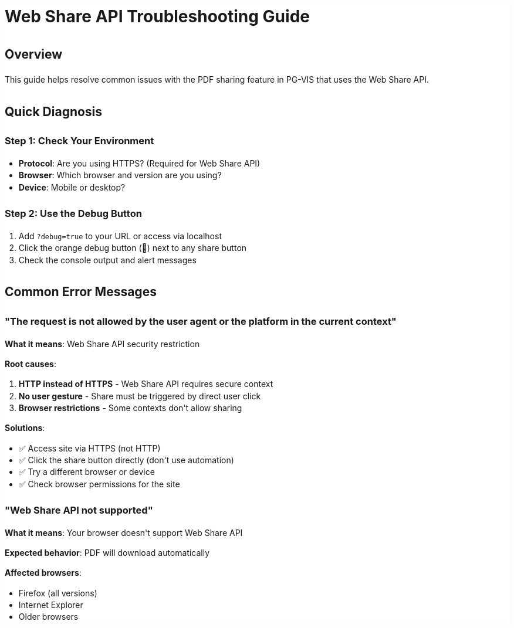 # Web Share API Troubleshooting Guide

## Overview

This guide helps resolve common issues with the PDF sharing feature in PG-VIS that uses the Web Share API.

## Quick Diagnosis

### Step 1: Check Your Environment

- **Protocol**: Are you using HTTPS? (Required for Web Share API)
- **Browser**: Which browser and version are you using?
- **Device**: Mobile or desktop?

### Step 2: Use the Debug Button

1. Add `?debug=true` to your URL or access via localhost
2. Click the orange debug button (🐛) next to any share button
3. Check the console output and alert messages

## Common Error Messages

### "The request is not allowed by the user agent or the platform in the current context"

**What it means**: Web Share API security restriction

**Root causes**:

1. **HTTP instead of HTTPS** - Web Share API requires secure context
2. **No user gesture** - Share must be triggered by direct user click
3. **Browser restrictions** - Some contexts don't allow sharing

**Solutions**:

- ✅ Access site via HTTPS (not HTTP)
- ✅ Click the share button directly (don't use automation)
- ✅ Try a different browser or device
- ✅ Check browser permissions for the site

### "Web Share API not supported"

**What it means**: Your browser doesn't support Web Share API

**Expected behavior**: PDF will download automatically

**Affected browsers**:

- Firefox (all versions)
- Internet Explorer
- Older browsers
